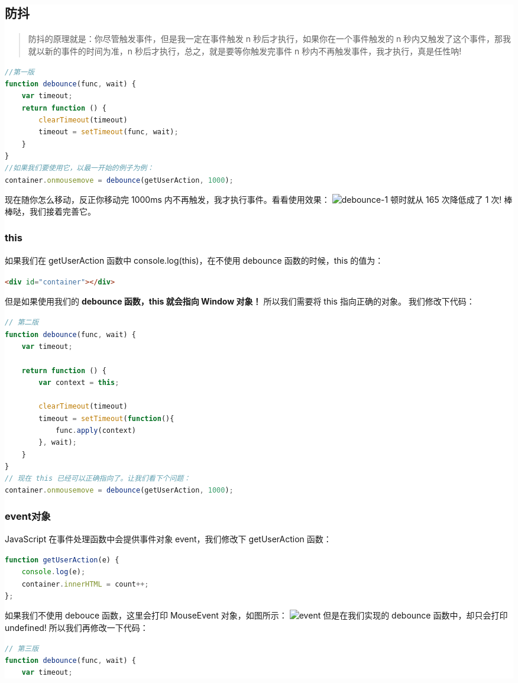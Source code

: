 ## 防抖
>防抖的原理就是：你尽管触发事件，但是我一定在事件触发 n 秒后才执行，如果你在一个事件触发的 n 秒内又触发了这个事件，那我就以新的事件的时间为准，n 秒后才执行，总之，就是要等你触发完事件 n 秒内不再触发事件，我才执行，真是任性呐!

```js
//第一版
function debounce(func, wait) {
    var timeout;
    return function () {
        clearTimeout(timeout)
        timeout = setTimeout(func, wait);
    }
}
//如果我们要使用它，以最一开始的例子为例：
container.onmousemove = debounce(getUserAction, 1000);
```
现在随你怎么移动，反正你移动完 1000ms 内不再触发，我才执行事件。看看使用效果：
![debounce-1](/assets/jsImg/debounce-1.gif)
顿时就从 165 次降低成了 1 次!
棒棒哒，我们接着完善它。

### this
如果我们在 getUserAction 函数中 console.log(this)，在不使用 debounce 函数的时候，this 的值为：
```html
<div id="container"></div>
```
但是如果使用我们的 **debounce 函数，this 就会指向 Window 对象！**
所以我们需要将 this 指向正确的对象。
我们修改下代码：
```js
// 第二版
function debounce(func, wait) {
    var timeout;

    return function () {
        var context = this;

        clearTimeout(timeout)
        timeout = setTimeout(function(){
            func.apply(context)
        }, wait);
    }
}
// 现在 this 已经可以正确指向了。让我们看下个问题：
container.onmousemove = debounce(getUserAction, 1000);
```

### event对象
JavaScript 在事件处理函数中会提供事件对象 event，我们修改下 getUserAction 函数：
```js
function getUserAction(e) {
    console.log(e);
    container.innerHTML = count++;
};
```
如果我们不使用 debouce 函数，这里会打印 MouseEvent 对象，如图所示：
![event](/assets/jsImg/event.png)
但是在我们实现的 debounce 函数中，却只会打印 undefined!
所以我们再修改一下代码：
```js
// 第三版
function debounce(func, wait) {
    var timeout;
```